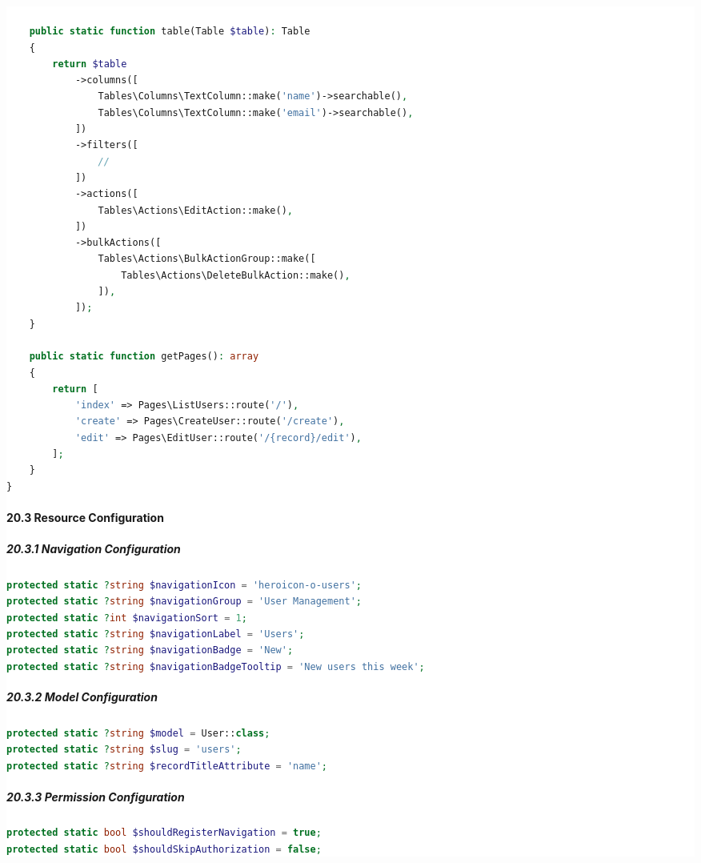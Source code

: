 ```php

    public static function table(Table $table): Table
    {
        return $table
            ->columns([
                Tables\Columns\TextColumn::make('name')->searchable(),
                Tables\Columns\TextColumn::make('email')->searchable(),
            ])
            ->filters([
                //
            ])
            ->actions([
                Tables\Actions\EditAction::make(),
            ])
            ->bulkActions([
                Tables\Actions\BulkActionGroup::make([
                    Tables\Actions\DeleteBulkAction::make(),
                ]),
            ]);
    }

    public static function getPages(): array
    {
        return [
            'index' => Pages\ListUsers::route('/'),
            'create' => Pages\CreateUser::route('/create'),
            'edit' => Pages\EditUser::route('/{record}/edit'),
        ];
    }
}
```

#### 20.3 Resource Configuration

##### 20.3.1 Navigation Configuration
```php
protected static ?string $navigationIcon = 'heroicon-o-users';
protected static ?string $navigationGroup = 'User Management';
protected static ?int $navigationSort = 1;
protected static ?string $navigationLabel = 'Users';
protected static ?string $navigationBadge = 'New';
protected static ?string $navigationBadgeTooltip = 'New users this week';
```

##### 20.3.2 Model Configuration
```php
protected static ?string $model = User::class;
protected static ?string $slug = 'users';
protected static ?string $recordTitleAttribute = 'name';
```

##### 20.3.3 Permission Configuration
```php
protected static bool $shouldRegisterNavigation = true;
protected static bool $shouldSkipAuthorization = false;
```

